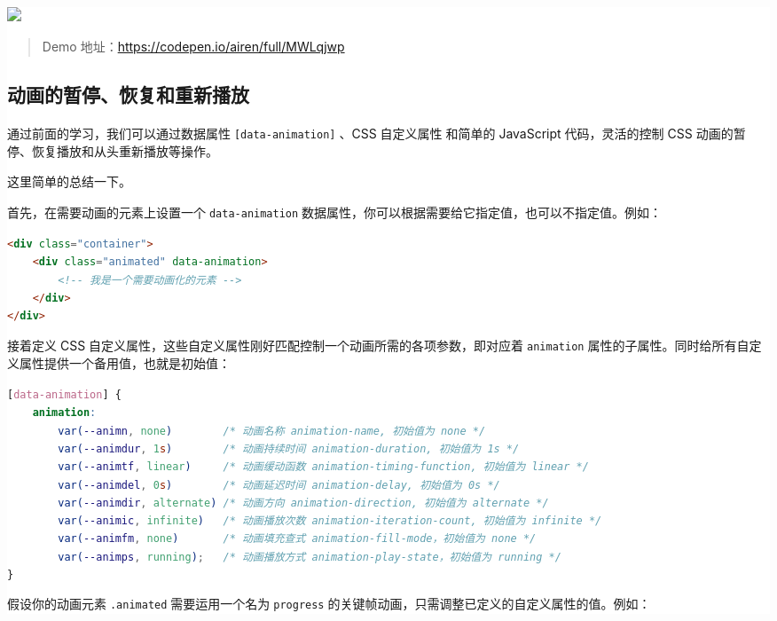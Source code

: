 
![](https://p3-juejin.byteimg.com/tos-cn-i-k3u1fbpfcp/ba3128cab3ad4ddd9305162e25d13f21~tplv-k3u1fbpfcp-jj-mark:0:0:0:0:q75.image#?w=1084&h=422&s=178330&e=gif&f=134&b=320631)

  


> Demo 地址：https://codepen.io/airen/full/MWLqjwp

  


## 动画的暂停、恢复和重新播放

  


通过前面的学习，我们可以通过数据属性 `[data-animation]` 、CSS 自定义属性 和简单的 JavaScript 代码，灵活的控制 CSS 动画的暂停、恢复播放和从头重新播放等操作。

  


这里简单的总结一下。

  


首先，在需要动画的元素上设置一个 `data-animation` 数据属性，你可以根据需要给它指定值，也可以不指定值。例如：

  


```HTML
<div class="container">
    <div class="animated" data-animation>
        <!-- 我是一个需要动画化的元素 -->
    </div>
</div>
```

  


接着定义 CSS 自定义属性，这些自定义属性刚好匹配控制一个动画所需的各项参数，即对应着 `animation` 属性的子属性。同时给所有自定义属性提供一个备用值，也就是初始值：

  


```CSS
[data-animation] {
    animation: 
        var(--animn, none)        /* 动画名称 animation-name, 初始值为 none */
        var(--animdur, 1s)        /* 动画持续时间 animation-duration, 初始值为 1s */
        var(--animtf, linear)     /* 动画缓动函数 animation-timing-function, 初始值为 linear */
        var(--animdel, 0s)        /* 动画延迟时间 animation-delay, 初始值为 0s */
        var(--animdir, alternate) /* 动画方向 animation-direction, 初始值为 alternate */
        var(--animic, infinite)   /* 动画播放次数 animation-iteration-count, 初始值为 infinite */
        var(--animfm, none)       /* 动画填充查式 animation-fill-mode，初始值为 none */
        var(--animps, running);   /* 动画播放方式 animation-play-state，初始值为 running */
}
```

  


假设你的动画元素 `.animated` 需要运用一个名为 `progress` 的关键帧动画，只需调整已定义的自定义属性的值。例如：

  

